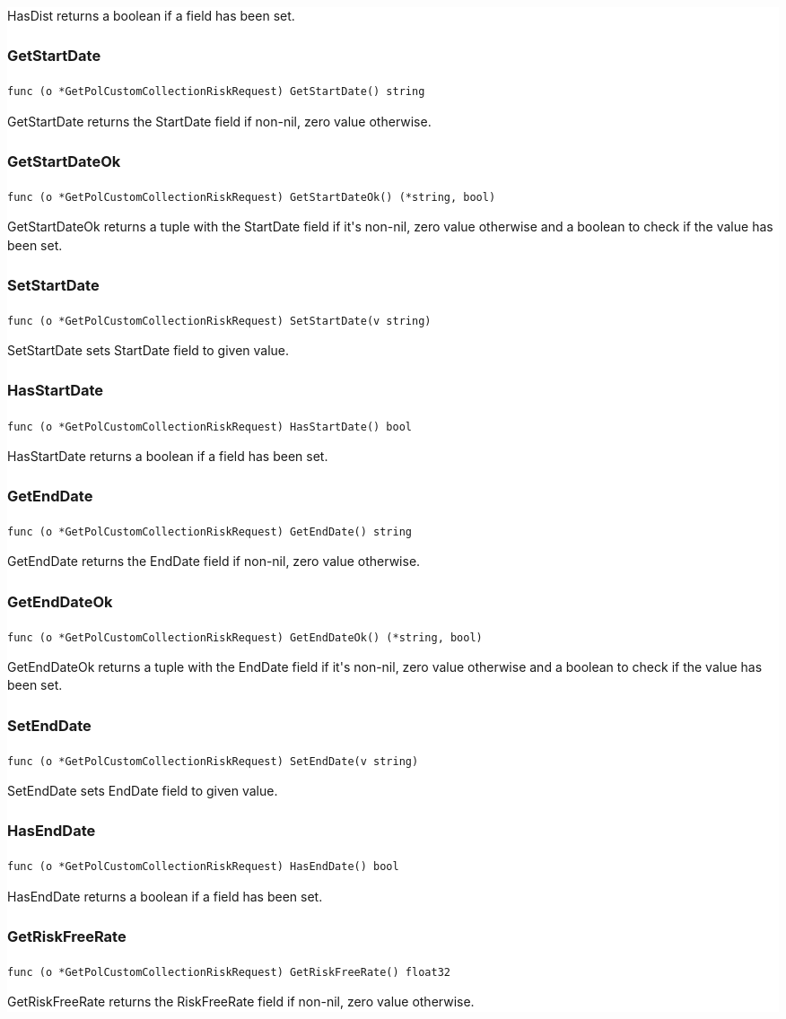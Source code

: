 HasDist returns a boolean if a field has been set.

### GetStartDate

`func (o *GetPolCustomCollectionRiskRequest) GetStartDate() string`

GetStartDate returns the StartDate field if non-nil, zero value otherwise.

### GetStartDateOk

`func (o *GetPolCustomCollectionRiskRequest) GetStartDateOk() (*string, bool)`

GetStartDateOk returns a tuple with the StartDate field if it's non-nil, zero value otherwise
and a boolean to check if the value has been set.

### SetStartDate

`func (o *GetPolCustomCollectionRiskRequest) SetStartDate(v string)`

SetStartDate sets StartDate field to given value.

### HasStartDate

`func (o *GetPolCustomCollectionRiskRequest) HasStartDate() bool`

HasStartDate returns a boolean if a field has been set.

### GetEndDate

`func (o *GetPolCustomCollectionRiskRequest) GetEndDate() string`

GetEndDate returns the EndDate field if non-nil, zero value otherwise.

### GetEndDateOk

`func (o *GetPolCustomCollectionRiskRequest) GetEndDateOk() (*string, bool)`

GetEndDateOk returns a tuple with the EndDate field if it's non-nil, zero value otherwise
and a boolean to check if the value has been set.

### SetEndDate

`func (o *GetPolCustomCollectionRiskRequest) SetEndDate(v string)`

SetEndDate sets EndDate field to given value.

### HasEndDate

`func (o *GetPolCustomCollectionRiskRequest) HasEndDate() bool`

HasEndDate returns a boolean if a field has been set.

### GetRiskFreeRate

`func (o *GetPolCustomCollectionRiskRequest) GetRiskFreeRate() float32`

GetRiskFreeRate returns the RiskFreeRate field if non-nil, zero value otherwise.

